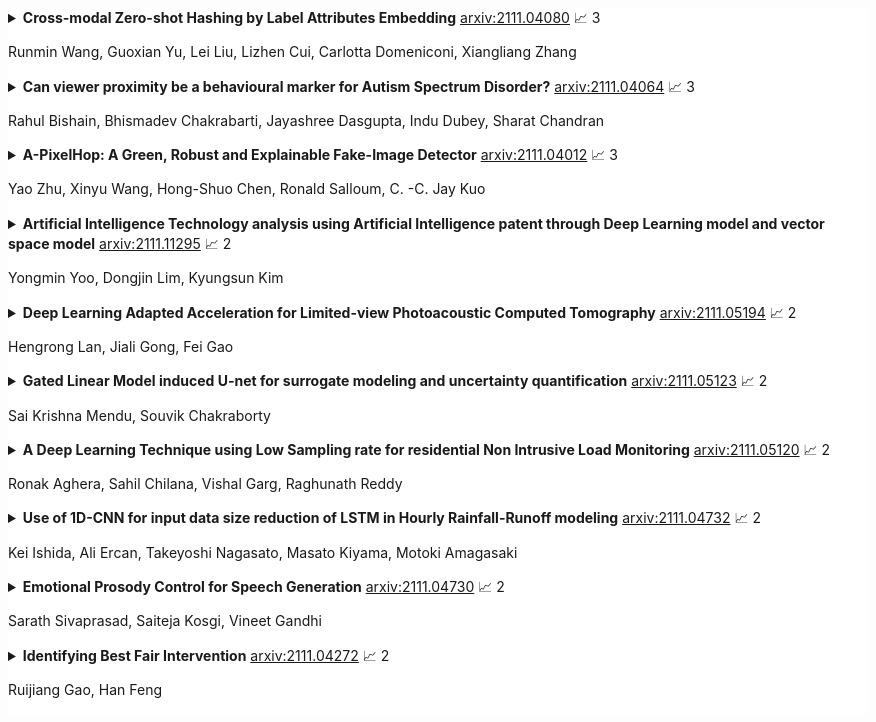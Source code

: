 <details><summary><b>Cross-modal Zero-shot Hashing by Label Attributes Embedding</b>
<a href="https://arxiv.org/abs/2111.04080">arxiv:2111.04080</a>
&#x1F4C8; 3 <br>
<p>Runmin Wang, Guoxian Yu, Lei Liu, Lizhen Cui, Carlotta Domeniconi, Xiangliang Zhang</p></summary></details>

<details><summary><b>Can viewer proximity be a behavioural marker for Autism Spectrum Disorder?</b>
<a href="https://arxiv.org/abs/2111.04064">arxiv:2111.04064</a>
&#x1F4C8; 3 <br>
<p>Rahul Bishain, Bhismadev Chakrabarti, Jayashree Dasgupta, Indu Dubey, Sharat Chandran</p></summary></details>

<details><summary><b>A-PixelHop: A Green, Robust and Explainable Fake-Image Detector</b>
<a href="https://arxiv.org/abs/2111.04012">arxiv:2111.04012</a>
&#x1F4C8; 3 <br>
<p>Yao Zhu, Xinyu Wang, Hong-Shuo Chen, Ronald Salloum, C. -C. Jay Kuo</p></summary></details>

<details><summary><b>Artificial Intelligence Technology analysis using Artificial Intelligence patent through Deep Learning model and vector space model</b>
<a href="https://arxiv.org/abs/2111.11295">arxiv:2111.11295</a>
&#x1F4C8; 2 <br>
<p>Yongmin Yoo, Dongjin Lim, Kyungsun Kim</p></summary></details>

<details><summary><b>Deep Learning Adapted Acceleration for Limited-view Photoacoustic Computed Tomography</b>
<a href="https://arxiv.org/abs/2111.05194">arxiv:2111.05194</a>
&#x1F4C8; 2 <br>
<p>Hengrong Lan, Jiali Gong, Fei Gao</p></summary></details>

<details><summary><b>Gated Linear Model induced U-net for surrogate modeling and uncertainty quantification</b>
<a href="https://arxiv.org/abs/2111.05123">arxiv:2111.05123</a>
&#x1F4C8; 2 <br>
<p>Sai Krishna Mendu, Souvik Chakraborty</p></summary></details>

<details><summary><b>A Deep Learning Technique using Low Sampling rate for residential Non Intrusive Load Monitoring</b>
<a href="https://arxiv.org/abs/2111.05120">arxiv:2111.05120</a>
&#x1F4C8; 2 <br>
<p>Ronak Aghera, Sahil Chilana, Vishal Garg, Raghunath Reddy</p></summary></details>

<details><summary><b>Use of 1D-CNN for input data size reduction of LSTM in Hourly Rainfall-Runoff modeling</b>
<a href="https://arxiv.org/abs/2111.04732">arxiv:2111.04732</a>
&#x1F4C8; 2 <br>
<p>Kei Ishida, Ali Ercan, Takeyoshi Nagasato, Masato Kiyama, Motoki Amagasaki</p></summary></details>

<details><summary><b>Emotional Prosody Control for Speech Generation</b>
<a href="https://arxiv.org/abs/2111.04730">arxiv:2111.04730</a>
&#x1F4C8; 2 <br>
<p>Sarath Sivaprasad, Saiteja Kosgi, Vineet Gandhi</p></summary></details>

<details><summary><b>Identifying Best Fair Intervention</b>
<a href="https://arxiv.org/abs/2111.04272">arxiv:2111.04272</a>
&#x1F4C8; 2 <br>
<p>Ruijiang Gao, Han Feng</p></summary></details>
